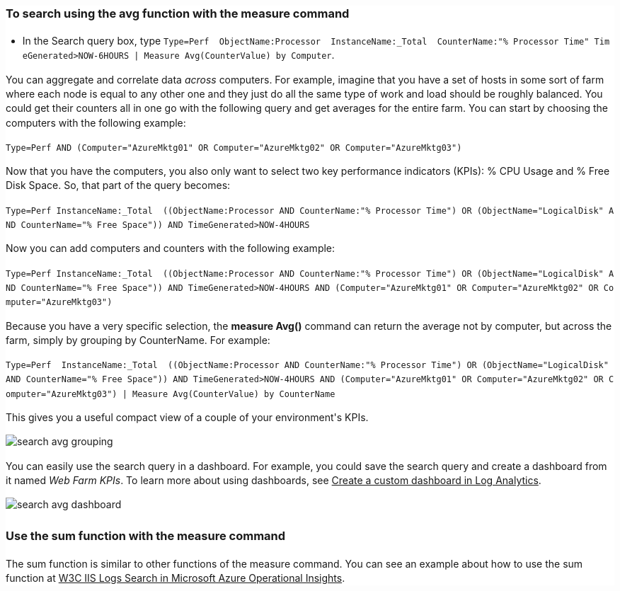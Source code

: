 ### To search using the avg function with the measure command
* In the Search query box, type `Type=Perf  ObjectName:Processor  InstanceName:_Total  CounterName:"% Processor Time" TimeGenerated>NOW-6HOURS | Measure Avg(CounterValue) by Computer`.

You can aggregate and correlate data *across* computers. For example, imagine that you have a set of hosts in some sort of farm where each node is equal to any other one and they just do all the same type of work and load should be roughly balanced. You could get their counters all in one go with the following query and get averages for the entire farm. You can start by choosing the computers with the following example:

```
Type=Perf AND (Computer="AzureMktg01" OR Computer="AzureMktg02" OR Computer="AzureMktg03")
```

Now that you have the computers, you also only want to select two key performance indicators (KPIs): % CPU Usage and % Free Disk Space. So, that part of the query becomes:

```
Type=Perf InstanceName:_Total  ((ObjectName:Processor AND CounterName:"% Processor Time") OR (ObjectName="LogicalDisk" AND CounterName="% Free Space")) AND TimeGenerated>NOW-4HOURS
```

Now you can add computers and counters with the following example:

```
Type=Perf InstanceName:_Total  ((ObjectName:Processor AND CounterName:"% Processor Time") OR (ObjectName="LogicalDisk" AND CounterName="% Free Space")) AND TimeGenerated>NOW-4HOURS AND (Computer="AzureMktg01" OR Computer="AzureMktg02" OR Computer="AzureMktg03")
```

Because you have a very specific selection, the **measure Avg()** command can return the average not by computer, but across the farm, simply by grouping by CounterName. For example:

```
Type=Perf  InstanceName:_Total  ((ObjectName:Processor AND CounterName:"% Processor Time") OR (ObjectName="LogicalDisk" AND CounterName="% Free Space")) AND TimeGenerated>NOW-4HOURS AND (Computer="AzureMktg01" OR Computer="AzureMktg02" OR Computer="AzureMktg03") | Measure Avg(CounterValue) by CounterName
```

This gives you a useful compact view of a couple of your environment's KPIs.

![search avg grouping](./media/log-analytics-log-searches/oms-search-avg04.png)

You can easily use the search query in a dashboard. For example, you could save the search query and create a dashboard from it named *Web Farm KPIs*. To learn more about using dashboards, see [Create a custom dashboard in Log Analytics](log-analytics-dashboards.md).

![search avg dashboard](./media/log-analytics-log-searches/oms-search-avg05.png)

### Use the sum function with the measure command
The sum function is similar to other functions of the measure command. You can see an example about how to use the sum function at [W3C IIS Logs Search in Microsoft Azure Operational Insights](http://blogs.msdn.com/b/dmuscett/archive/2014/09/20/w3c-iis-logs-search-in-system-center-advisor-limited-preview.aspx).
